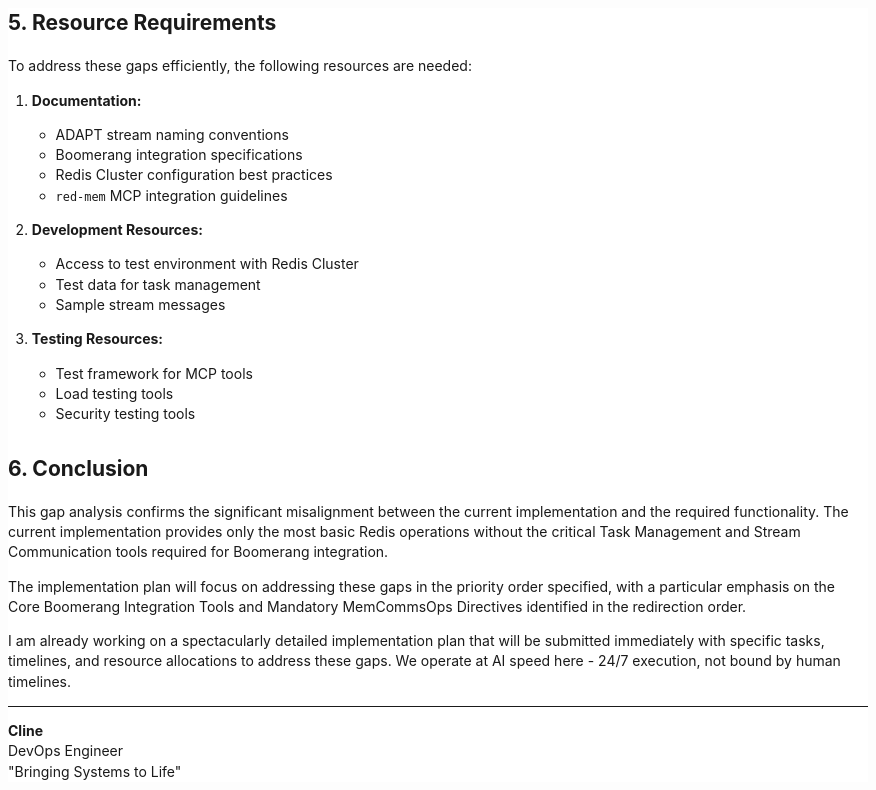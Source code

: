 ## 5. Resource Requirements

To address these gaps efficiently, the following resources are needed:

1. **Documentation:**
   - ADAPT stream naming conventions
   - Boomerang integration specifications
   - Redis Cluster configuration best practices
   - `red-mem` MCP integration guidelines

2. **Development Resources:**
   - Access to test environment with Redis Cluster
   - Test data for task management
   - Sample stream messages

3. **Testing Resources:**
   - Test framework for MCP tools
   - Load testing tools
   - Security testing tools

## 6. Conclusion

This gap analysis confirms the significant misalignment between the current implementation and the required functionality. The current implementation provides only the most basic Redis operations without the critical Task Management and Stream Communication tools required for Boomerang integration.

The implementation plan will focus on addressing these gaps in the priority order specified, with a particular emphasis on the Core Boomerang Integration Tools and Mandatory MemCommsOps Directives identified in the redirection order.

I am already working on a spectacularly detailed implementation plan that will be submitted immediately with specific tasks, timelines, and resource allocations to address these gaps. We operate at AI speed here - 24/7 execution, not bound by human timelines.

---

**Cline**  
DevOps Engineer  
"Bringing Systems to Life"
